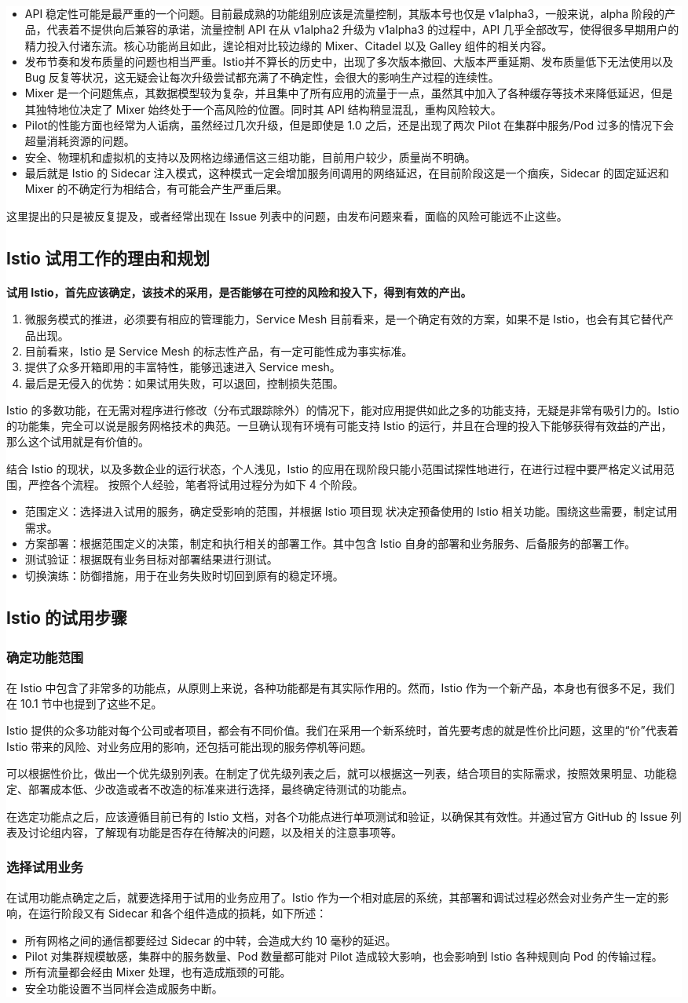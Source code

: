 - API 稳定性可能是最严重的一个问题。目前最成熟的功能组别应该是流量控制，其版本号也仅是 v1alpha3，一般来说，alpha 阶段的产品，代表着不提供向后兼容的承诺，流量控制 API 在从 v1alpha2 升级为 v1alpha3 的过程中，API 几乎全部改写，使得很多早期用户的精力投入付诸东流。核心功能尚且如此，遑论相对比较边缘的 Mixer、Citadel 以及 Galley 组件的相关内容。
- 发布节奏和发布质量的问题也相当严重。Istio并不算长的历史中，出现了多次版本撤回、大版本严重延期、发布质量低下无法使用以及 Bug 反复等状况，这无疑会让每次升级尝试都充满了不确定性，会很大的影响生产过程的连续性。
- Mixer 是一个问题焦点，其数据模型较为复杂，并且集中了所有应用的流量于一点，虽然其中加入了各种缓存等技术来降低延迟，但是其独特地位决定了 Mixer 始终处于一个高风险的位置。同时其 API 结构稍显混乱，重构风险较大。
- Pilot的性能方面也经常为人诟病，虽然经过几次升级，但是即使是 1.0 之后，还是出现了两次 Pilot 在集群中服务/Pod 过多的情况下会超量消耗资源的问题。
- 安全、物理机和虚拟机的支持以及网格边缘通信这三组功能，目前用户较少，质量尚不明确。
- 最后就是 Istio 的 Sidecar 注入模式，这种模式一定会增加服务间调用的网络延迟，在目前阶段这是一个痼疾，Sidecar 的固定延迟和 Mixer 的不确定行为相结合，有可能会产生严重后果。

这里提出的只是被反复提及，或者经常出现在 Issue 列表中的问题，由发布问题来看，面临的风险可能远不止这些。

## Istio 试用工作的理由和规划

**试用 Istio，首先应该确定，该技术的采用，是否能够在可控的风险和投入下，得到有效的产出。**

1. 微服务模式的推进，必须要有相应的管理能力，Service Mesh 目前看来，是一个确定有效的方案，如果不是 Istio，也会有其它替代产品出现。
2. 目前看来，Istio 是 Service Mesh 的标志性产品，有一定可能性成为事实标准。
3. 提供了众多开箱即用的丰富特性，能够迅速进入 Service mesh。
4. 最后是无侵入的优势：如果试用失败，可以退回，控制损失范围。

Istio 的多数功能，在无需对程序进行修改（分布式跟踪除外）的情况下，能对应用提供如此之多的功能支持，无疑是非常有吸引力的。Istio 的功能集，完全可以说是服务网格技术的典范。一旦确认现有环境有可能支持 Istio 的运行，并且在合理的投入下能够获得有效益的产出，那么这个试用就是有价值的。

结合 Istio 的现状，以及多数企业的运行状态，个人浅见，Istio 的应用在现阶段只能小范围试探性地进行，在进行过程中要严格定义试用范围，严控各个流程。 按照个人经验，笔者将试用过程分为如下 4 个阶段。

- 范围定义：选择进入试用的服务，确定受影响的范围，并根据 Istio 项目现 状决定预备使用的 Istio 相关功能。围绕这些需要，制定试用需求。
- 方案部署：根据范围定义的决策，制定和执行相关的部署工作。其中包含 Istio 自身的部署和业务服务、后备服务的部署工作。
- 测试验证：根据既有业务目标对部署结果进行测试。
- 切换演练：防御措施，用于在业务失败时切回到原有的稳定环境。

## Istio 的试用步骤

### 确定功能范围

在 Istio 中包含了非常多的功能点，从原则上来说，各种功能都是有其实际作用的。然而，Istio 作为一个新产品，本身也有很多不足，我们在 10.1 节中也提到了这些不足。

Istio 提供的众多功能对每个公司或者项目，都会有不同价值。我们在采用一个新系统时，首先要考虑的就是性价比问题，这里的“价”代表着 Istio 带来的风险、对业务应用的影响，还包括可能出现的服务停机等问题。

可以根据性价比，做出一个优先级别列表。在制定了优先级列表之后，就可以根据这一列表，结合项目的实际需求，按照效果明显、功能稳定、部署成本低、少改造或者不改造的标准来进行选择，最终确定待测试的功能点。

在选定功能点之后，应该遵循目前已有的 Istio 文档，对各个功能点进行单项测试和验证，以确保其有效性。并通过官方 GitHub 的 Issue 列表及讨论组内容，了解现有功能是否存在待解决的问题，以及相关的注意事项等。

### 选择试用业务

在试用功能点确定之后，就要选择用于试用的业务应用了。Istio 作为一个相对底层的系统，其部署和调试过程必然会对业务产生一定的影响，在运行阶段又有 Sidecar 和各个组件造成的损耗，如下所述：

- 所有网格之间的通信都要经过 Sidecar 的中转，会造成大约 10 毫秒的延迟。
- Pilot 对集群规模敏感，集群中的服务数量、Pod 数量都可能对 Pilot 造成较大影响，也会影响到 Istio 各种规则向 Pod 的传输过程。
- 所有流量都会经由 Mixer 处理，也有造成瓶颈的可能。
- 安全功能设置不当同样会造成服务中断。
